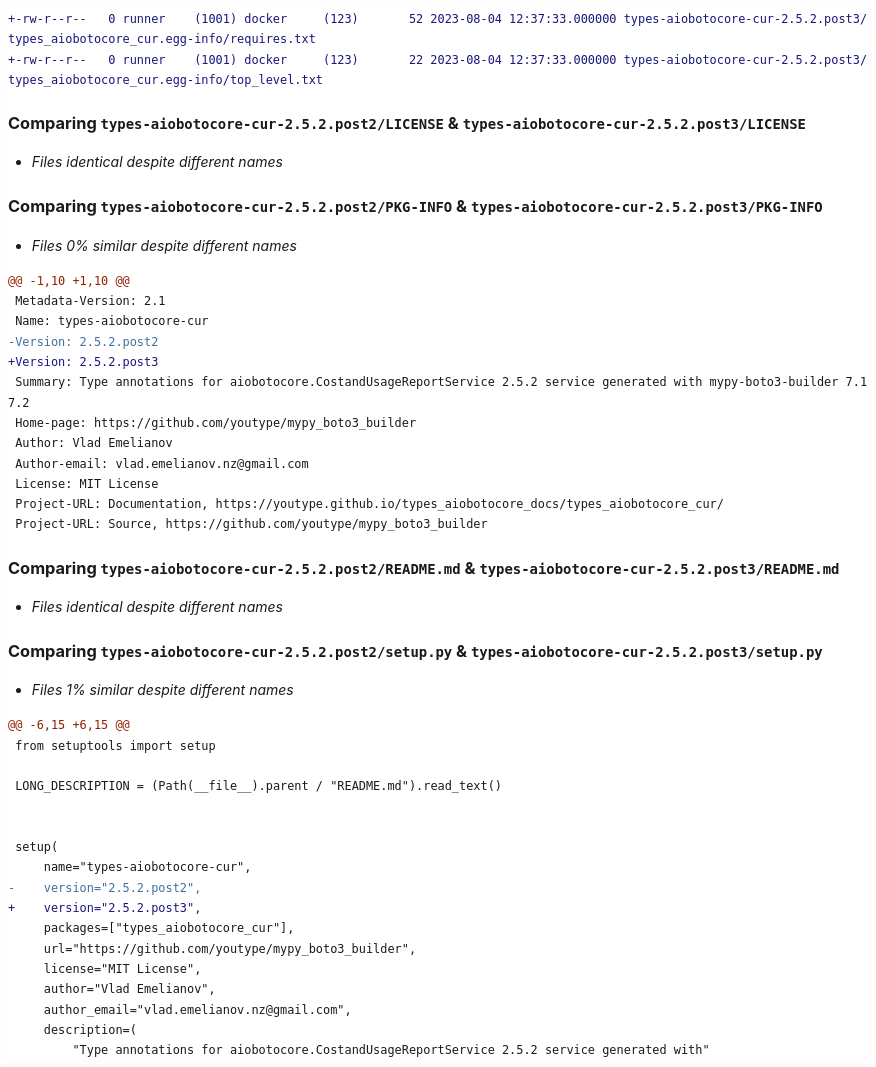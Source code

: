 ```diff
+-rw-r--r--   0 runner    (1001) docker     (123)       52 2023-08-04 12:37:33.000000 types-aiobotocore-cur-2.5.2.post3/types_aiobotocore_cur.egg-info/requires.txt
+-rw-r--r--   0 runner    (1001) docker     (123)       22 2023-08-04 12:37:33.000000 types-aiobotocore-cur-2.5.2.post3/types_aiobotocore_cur.egg-info/top_level.txt
```

### Comparing `types-aiobotocore-cur-2.5.2.post2/LICENSE` & `types-aiobotocore-cur-2.5.2.post3/LICENSE`

 * *Files identical despite different names*

### Comparing `types-aiobotocore-cur-2.5.2.post2/PKG-INFO` & `types-aiobotocore-cur-2.5.2.post3/PKG-INFO`

 * *Files 0% similar despite different names*

```diff
@@ -1,10 +1,10 @@
 Metadata-Version: 2.1
 Name: types-aiobotocore-cur
-Version: 2.5.2.post2
+Version: 2.5.2.post3
 Summary: Type annotations for aiobotocore.CostandUsageReportService 2.5.2 service generated with mypy-boto3-builder 7.17.2
 Home-page: https://github.com/youtype/mypy_boto3_builder
 Author: Vlad Emelianov
 Author-email: vlad.emelianov.nz@gmail.com
 License: MIT License
 Project-URL: Documentation, https://youtype.github.io/types_aiobotocore_docs/types_aiobotocore_cur/
 Project-URL: Source, https://github.com/youtype/mypy_boto3_builder
```

### Comparing `types-aiobotocore-cur-2.5.2.post2/README.md` & `types-aiobotocore-cur-2.5.2.post3/README.md`

 * *Files identical despite different names*

### Comparing `types-aiobotocore-cur-2.5.2.post2/setup.py` & `types-aiobotocore-cur-2.5.2.post3/setup.py`

 * *Files 1% similar despite different names*

```diff
@@ -6,15 +6,15 @@
 from setuptools import setup
 
 LONG_DESCRIPTION = (Path(__file__).parent / "README.md").read_text()
 
 
 setup(
     name="types-aiobotocore-cur",
-    version="2.5.2.post2",
+    version="2.5.2.post3",
     packages=["types_aiobotocore_cur"],
     url="https://github.com/youtype/mypy_boto3_builder",
     license="MIT License",
     author="Vlad Emelianov",
     author_email="vlad.emelianov.nz@gmail.com",
     description=(
         "Type annotations for aiobotocore.CostandUsageReportService 2.5.2 service generated with"
```

